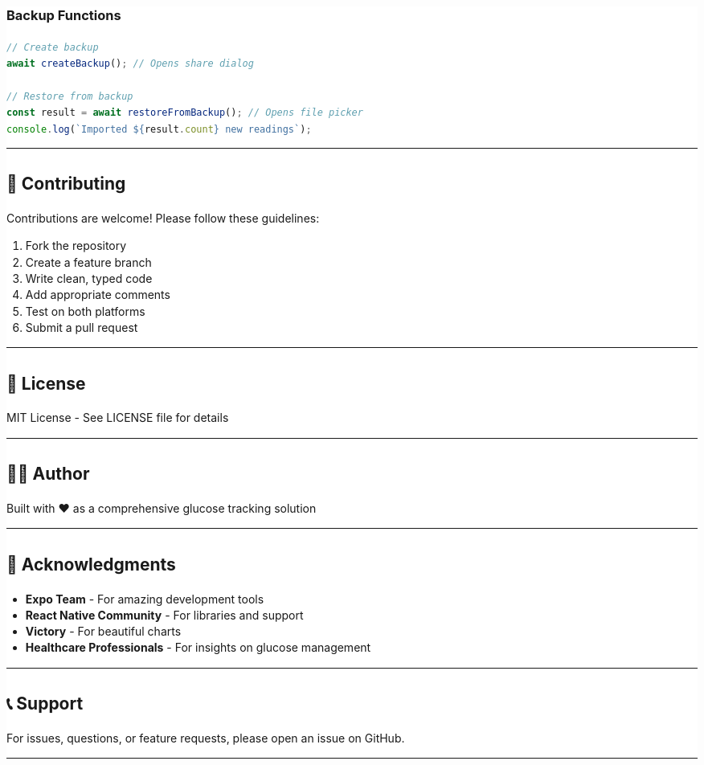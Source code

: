 ### Backup Functions

```typescript
// Create backup
await createBackup(); // Opens share dialog

// Restore from backup
const result = await restoreFromBackup(); // Opens file picker
console.log(`Imported ${result.count} new readings`);
```

---

## 🤝 Contributing

Contributions are welcome! Please follow these guidelines:

1. Fork the repository
2. Create a feature branch
3. Write clean, typed code
4. Add appropriate comments
5. Test on both platforms
6. Submit a pull request

---

## 📄 License

MIT License - See LICENSE file for details

---

## 👨‍💻 Author

Built with ❤️ as a comprehensive glucose tracking solution

---

## 🙏 Acknowledgments

- **Expo Team** - For amazing development tools
- **React Native Community** - For libraries and support
- **Victory** - For beautiful charts
- **Healthcare Professionals** - For insights on glucose management

---

## 📞 Support

For issues, questions, or feature requests, please open an issue on GitHub.

---
